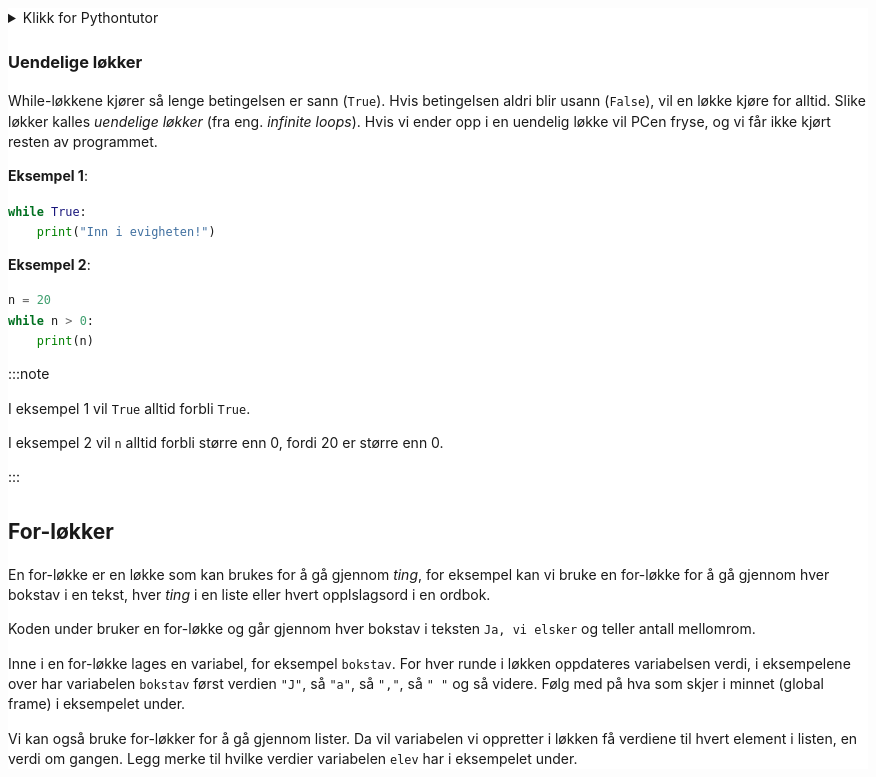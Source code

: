 <details><summary>Klikk for Pythontutor</summary></details>

### Uendelige løkker

While-løkkene kjører så lenge betingelsen er sann (`True`). 
Hvis betingelsen aldri blir usann (`False`), vil en løkke kjøre for alltid. Slike løkker kalles *uendelige løkker* (fra eng. *infinite loops*).
Hvis vi ender opp i en uendelig løkke vil PCen fryse, og vi får ikke kjørt resten av programmet.

**Eksempel 1**:

```python
while True:
    print("Inn i evigheten!")
```

**Eksempel 2**:

```python
n = 20
while n > 0:
    print(n)
```

:::note

I eksempel 1 vil `True` alltid forbli `True`.

I eksempel 2 vil `n` alltid forbli større enn 0, fordi 20 er større enn 0.

:::

## For-løkker

En for-løkke er en løkke som kan brukes for å gå gjennom *ting*, for eksempel kan vi bruke en for-løkke for å gå gjennom hver bokstav i en tekst, hver *ting* i en liste eller hvert opplslagsord i en ordbok.

Koden under bruker en for-løkke og går gjennom hver bokstav i teksten `Ja, vi elsker` og teller antall mellomrom.

<iframe width="100%" height="400" frameborder="0" src="https://pythontutor.com/iframe-embed.html#code=antall_mellomrom%20%3D%200%0Afor%20bokstav%20in%20%22Ja,%20vi%20elsker%22%3A%0A%20%20%20%20if%20bokstav%20%3D%3D%20%22%20%22%3A%0A%20%20%20%20%20%20%20%20antall_mellomrom%20%2B%3D%201%0Aprint%28antall_mellomrom%29&codeDivHeight=400&codeDivWidth=350&cumulative=false&curInstr=0&heapPrimitives=nevernest&origin=opt-frontend.js&py=311&rawInputLstJSON=%5B%5D&textReferences=false"> </iframe>

Inne i en for-løkke lages en variabel, for eksempel `bokstav`.
For hver runde i løkken oppdateres variabelsen verdi, i eksempelene over har variabelen `bokstav` først verdien `"J"`, så `"a"`, så `","`, så `" "` og så videre.
Følg med på hva som skjer i minnet (global frame) i eksempelet under.

<iframe width="100%" height="400" frameborder="0" src="https://pythontutor.com/iframe-embed.html#code=for%20bokstav%20in%20%22Ja,%20vi%20elsker%22%3A%0A%20%20%20%20print%28bokstav%29&codeDivHeight=400&codeDivWidth=350&cumulative=false&curInstr=0&heapPrimitives=nevernest&origin=opt-frontend.js&py=311&rawInputLstJSON=%5B%5D&textReferences=false"> </iframe>

Vi kan også bruke for-løkker for å gå gjennom lister.
Da vil variabelen vi oppretter i løkken få verdiene til hvert element i listen, en verdi om gangen.
Legg merke til hvilke verdier variabelen `elev` har i eksempelet under.

